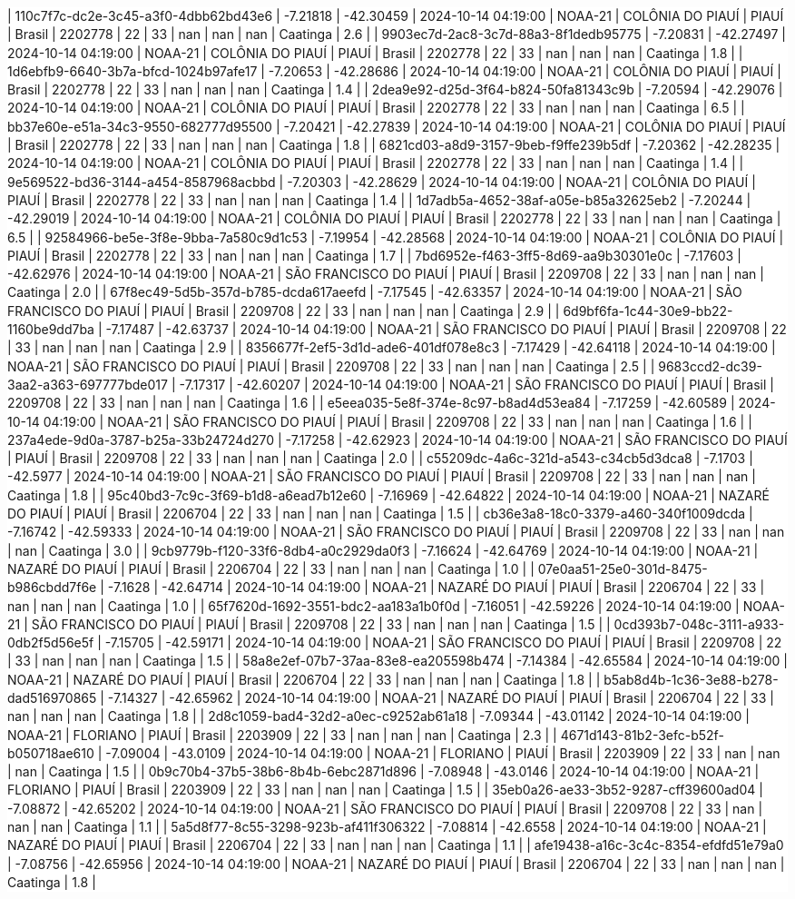 | 110c7f7c-dc2e-3c45-a3f0-4dbb62bd43e6 | -7.21818 | -42.30459 | 2024-10-14 04:19:00 | NOAA-21 | COLÔNIA DO PIAUÍ | PIAUÍ | Brasil | 2202778 | 22 | 33 | nan | nan | nan | Caatinga | 2.6 |
| 9903ec7d-2ac8-3c7d-88a3-8f1dedb95775 | -7.20831 | -42.27497 | 2024-10-14 04:19:00 | NOAA-21 | COLÔNIA DO PIAUÍ | PIAUÍ | Brasil | 2202778 | 22 | 33 | nan | nan | nan | Caatinga | 1.8 |
| 1d6ebfb9-6640-3b7a-bfcd-1024b97afe17 | -7.20653 | -42.28686 | 2024-10-14 04:19:00 | NOAA-21 | COLÔNIA DO PIAUÍ | PIAUÍ | Brasil | 2202778 | 22 | 33 | nan | nan | nan | Caatinga | 1.4 |
| 2dea9e92-d25d-3f64-b824-50fa81343c9b | -7.20594 | -42.29076 | 2024-10-14 04:19:00 | NOAA-21 | COLÔNIA DO PIAUÍ | PIAUÍ | Brasil | 2202778 | 22 | 33 | nan | nan | nan | Caatinga | 6.5 |
| bb37e60e-e51a-34c3-9550-682777d95500 | -7.20421 | -42.27839 | 2024-10-14 04:19:00 | NOAA-21 | COLÔNIA DO PIAUÍ | PIAUÍ | Brasil | 2202778 | 22 | 33 | nan | nan | nan | Caatinga | 1.8 |
| 6821cd03-a8d9-3157-9beb-f9ffe239b5df | -7.20362 | -42.28235 | 2024-10-14 04:19:00 | NOAA-21 | COLÔNIA DO PIAUÍ | PIAUÍ | Brasil | 2202778 | 22 | 33 | nan | nan | nan | Caatinga | 1.4 |
| 9e569522-bd36-3144-a454-8587968acbbd | -7.20303 | -42.28629 | 2024-10-14 04:19:00 | NOAA-21 | COLÔNIA DO PIAUÍ | PIAUÍ | Brasil | 2202778 | 22 | 33 | nan | nan | nan | Caatinga | 1.4 |
| 1d7adb5a-4652-38af-a05e-b85a32625eb2 | -7.20244 | -42.29019 | 2024-10-14 04:19:00 | NOAA-21 | COLÔNIA DO PIAUÍ | PIAUÍ | Brasil | 2202778 | 22 | 33 | nan | nan | nan | Caatinga | 6.5 |
| 92584966-be5e-3f8e-9bba-7a580c9d1c53 | -7.19954 | -42.28568 | 2024-10-14 04:19:00 | NOAA-21 | COLÔNIA DO PIAUÍ | PIAUÍ | Brasil | 2202778 | 22 | 33 | nan | nan | nan | Caatinga | 1.7 |
| 7bd6952e-f463-3ff5-8d69-aa9b30301e0c | -7.17603 | -42.62976 | 2024-10-14 04:19:00 | NOAA-21 | SÃO FRANCISCO DO PIAUÍ | PIAUÍ | Brasil | 2209708 | 22 | 33 | nan | nan | nan | Caatinga | 2.0 |
| 67f8ec49-5d5b-357d-b785-dcda617aeefd | -7.17545 | -42.63357 | 2024-10-14 04:19:00 | NOAA-21 | SÃO FRANCISCO DO PIAUÍ | PIAUÍ | Brasil | 2209708 | 22 | 33 | nan | nan | nan | Caatinga | 2.9 |
| 6d9bf6fa-1c44-30e9-bb22-1160be9dd7ba | -7.17487 | -42.63737 | 2024-10-14 04:19:00 | NOAA-21 | SÃO FRANCISCO DO PIAUÍ | PIAUÍ | Brasil | 2209708 | 22 | 33 | nan | nan | nan | Caatinga | 2.9 |
| 8356677f-2ef5-3d1d-ade6-401df078e8c3 | -7.17429 | -42.64118 | 2024-10-14 04:19:00 | NOAA-21 | SÃO FRANCISCO DO PIAUÍ | PIAUÍ | Brasil | 2209708 | 22 | 33 | nan | nan | nan | Caatinga | 2.5 |
| 9683ccd2-dc39-3aa2-a363-697777bde017 | -7.17317 | -42.60207 | 2024-10-14 04:19:00 | NOAA-21 | SÃO FRANCISCO DO PIAUÍ | PIAUÍ | Brasil | 2209708 | 22 | 33 | nan | nan | nan | Caatinga | 1.6 |
| e5eea035-5e8f-374e-8c97-b8ad4d53ea84 | -7.17259 | -42.60589 | 2024-10-14 04:19:00 | NOAA-21 | SÃO FRANCISCO DO PIAUÍ | PIAUÍ | Brasil | 2209708 | 22 | 33 | nan | nan | nan | Caatinga | 1.6 |
| 237a4ede-9d0a-3787-b25a-33b24724d270 | -7.17258 | -42.62923 | 2024-10-14 04:19:00 | NOAA-21 | SÃO FRANCISCO DO PIAUÍ | PIAUÍ | Brasil | 2209708 | 22 | 33 | nan | nan | nan | Caatinga | 2.0 |
| c55209dc-4a6c-321d-a543-c34cb5d3dca8 | -7.1703 | -42.5977 | 2024-10-14 04:19:00 | NOAA-21 | SÃO FRANCISCO DO PIAUÍ | PIAUÍ | Brasil | 2209708 | 22 | 33 | nan | nan | nan | Caatinga | 1.8 |
| 95c40bd3-7c9c-3f69-b1d8-a6ead7b12e60 | -7.16969 | -42.64822 | 2024-10-14 04:19:00 | NOAA-21 | NAZARÉ DO PIAUÍ | PIAUÍ | Brasil | 2206704 | 22 | 33 | nan | nan | nan | Caatinga | 1.5 |
| cb36e3a8-18c0-3379-a460-340f1009dcda | -7.16742 | -42.59333 | 2024-10-14 04:19:00 | NOAA-21 | SÃO FRANCISCO DO PIAUÍ | PIAUÍ | Brasil | 2209708 | 22 | 33 | nan | nan | nan | Caatinga | 3.0 |
| 9cb9779b-f120-33f6-8db4-a0c2929da0f3 | -7.16624 | -42.64769 | 2024-10-14 04:19:00 | NOAA-21 | NAZARÉ DO PIAUÍ | PIAUÍ | Brasil | 2206704 | 22 | 33 | nan | nan | nan | Caatinga | 1.0 |
| 07e0aa51-25e0-301d-8475-b986cbdd7f6e | -7.1628 | -42.64714 | 2024-10-14 04:19:00 | NOAA-21 | NAZARÉ DO PIAUÍ | PIAUÍ | Brasil | 2206704 | 22 | 33 | nan | nan | nan | Caatinga | 1.0 |
| 65f7620d-1692-3551-bdc2-aa183a1b0f0d | -7.16051 | -42.59226 | 2024-10-14 04:19:00 | NOAA-21 | SÃO FRANCISCO DO PIAUÍ | PIAUÍ | Brasil | 2209708 | 22 | 33 | nan | nan | nan | Caatinga | 1.5 |
| 0cd393b7-048c-3111-a933-0db2f5d56e5f | -7.15705 | -42.59171 | 2024-10-14 04:19:00 | NOAA-21 | SÃO FRANCISCO DO PIAUÍ | PIAUÍ | Brasil | 2209708 | 22 | 33 | nan | nan | nan | Caatinga | 1.5 |
| 58a8e2ef-07b7-37aa-83e8-ea205598b474 | -7.14384 | -42.65584 | 2024-10-14 04:19:00 | NOAA-21 | NAZARÉ DO PIAUÍ | PIAUÍ | Brasil | 2206704 | 22 | 33 | nan | nan | nan | Caatinga | 1.8 |
| b5ab8d4b-1c36-3e88-b278-dad516970865 | -7.14327 | -42.65962 | 2024-10-14 04:19:00 | NOAA-21 | NAZARÉ DO PIAUÍ | PIAUÍ | Brasil | 2206704 | 22 | 33 | nan | nan | nan | Caatinga | 1.8 |
| 2d8c1059-bad4-32d2-a0ec-c9252ab61a18 | -7.09344 | -43.01142 | 2024-10-14 04:19:00 | NOAA-21 | FLORIANO | PIAUÍ | Brasil | 2203909 | 22 | 33 | nan | nan | nan | Caatinga | 2.3 |
| 4671d143-81b2-3efc-b52f-b050718ae610 | -7.09004 | -43.0109 | 2024-10-14 04:19:00 | NOAA-21 | FLORIANO | PIAUÍ | Brasil | 2203909 | 22 | 33 | nan | nan | nan | Caatinga | 1.5 |
| 0b9c70b4-37b5-38b6-8b4b-6ebc2871d896 | -7.08948 | -43.0146 | 2024-10-14 04:19:00 | NOAA-21 | FLORIANO | PIAUÍ | Brasil | 2203909 | 22 | 33 | nan | nan | nan | Caatinga | 1.5 |
| 35eb0a26-ae33-3b52-9287-cff39600ad04 | -7.08872 | -42.65202 | 2024-10-14 04:19:00 | NOAA-21 | SÃO FRANCISCO DO PIAUÍ | PIAUÍ | Brasil | 2209708 | 22 | 33 | nan | nan | nan | Caatinga | 1.1 |
| 5a5d8f77-8c55-3298-923b-af411f306322 | -7.08814 | -42.6558 | 2024-10-14 04:19:00 | NOAA-21 | NAZARÉ DO PIAUÍ | PIAUÍ | Brasil | 2206704 | 22 | 33 | nan | nan | nan | Caatinga | 1.1 |
| afe19438-a16c-3c4c-8354-efdfd51e79a0 | -7.08756 | -42.65956 | 2024-10-14 04:19:00 | NOAA-21 | NAZARÉ DO PIAUÍ | PIAUÍ | Brasil | 2206704 | 22 | 33 | nan | nan | nan | Caatinga | 1.8 |